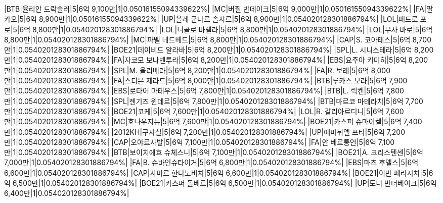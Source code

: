 |BTB|율리안 드락슬러|5|6억 9,100만|1|0.05016155094339622%|
|MC|버질 반데이크|5|6억 9,000만|1|0.05016155094339622%|
|FA|팔카오|5|6억 8,900만|1|0.05016155094339622%|
|UP|올레 군나르 솔샤르|5|6억 8,900만|1|0.054020128301886794%|
|LOL|페드로 포로|5|6억 8,800만|1|0.054020128301886794%|
|LOL|니콜로 바렐라|5|6억 8,800만|1|0.054020128301886794%|
|LOL|무사 바로|5|6억 8,800만|1|0.054020128301886794%|
|MC|파벨 네드베드|5|6억 8,800만|1|0.054020128301886794%|
|CAP|S. 코아테스|5|6억 8,700만|1|0.054020128301886794%|
|BOE21|데이비드 알라바|5|6억 8,200만|1|0.054020128301886794%|
|SPL|L. 시니스테라|5|6억 8,200만|1|0.054020128301886794%|
|FA|자코모 보나벤투라|5|6억 8,200만|1|0.054020128301886794%|
|EBS|요주아 키미히|5|6억 8,200만|1|0.054020128301886794%|
|SPL|M. 올리베라|5|6억 8,200만|1|0.054020128301886794%|
|FA|R. 보레|5|6억 8,000만|1|0.054020128301886794%|
|FA|스티븐 제라드|5|6억 8,000만|1|0.054020128301886794%|
|BTB|루카스 모라|5|6억 7,900만|1|0.054020128301886794%|
|EBS|로타어 마테우스|5|6억 7,800만|1|0.054020128301886794%|
|BTB|L. 릭켄|5|6억 7,800만|1|0.054020128301886794%|
|SPL|젠기즈 윈데르|5|6억 7,800만|1|0.054020128301886794%|
|BTB|마르코 마테라치|5|6억 7,700만|1|0.054020128301886794%|
|BOE21|코케|5|6억 7,600만|1|0.054020128301886794%|
|LOL|R. 갈리아르디니|5|6억 7,600만|1|0.054020128301886794%|
|MC|호나우지뉴|5|6억 7,600만|1|0.054020128301886794%|
|BOE21|카스퍼 슈마이켈|5|6억 7,400만|1|0.054020128301886794%|
|2012KH|구자철|5|6억 7,200만|1|0.054020128301886794%|
|UP|에마뉘엘 프티|5|6억 7,200만|1|0.054020128301886794%|
|CAP|오야르사발|5|6억 7,100만|1|0.054020128301886794%|
|FA|얀 베르통언|5|6억 7,100만|1|0.054020128301886794%|
|BTB|보이치에흐 슈체스니|5|6억 7,100만|1|0.054020128301886794%|
|BOE21|A. 크리스텐센|5|6억 7,000만|1|0.054020128301886794%|
|FA|B. 슈바인슈타이거|5|6억 6,800만|1|0.054020128301886794%|
|EBS|마츠 후멜스|5|6억 6,600만|1|0.054020128301886794%|
|CAP|사미르 한다노비치|5|6억 6,600만|1|0.054020128301886794%|
|BOE21|이반 페리시치|5|6억 6,500만|1|0.054020128301886794%|
|BOE21|카스퍼 돌베르|5|6억 6,500만|1|0.054020128301886794%|
|UP|도니 반더베이크|5|6억 6,400만|1|0.054020128301886794%|